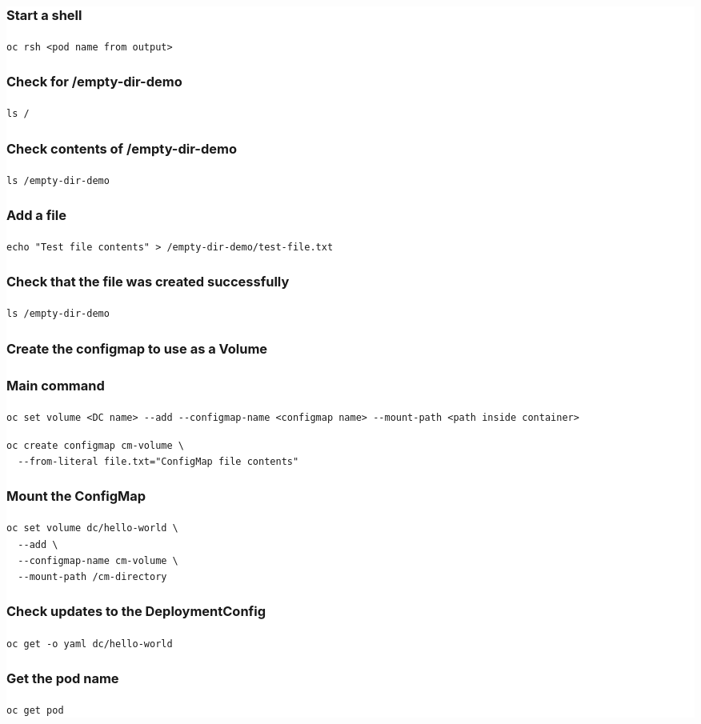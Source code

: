 ### Start a shell
```
oc rsh <pod name from output>
```

### Check for /empty-dir-demo
```
ls /
```

### Check contents of /empty-dir-demo
```
ls /empty-dir-demo
```

### Add a file 
```
echo "Test file contents" > /empty-dir-demo/test-file.txt
```

### Check that the file was created successfully

```
ls /empty-dir-demo
```

### Create the configmap to use as a Volume

### Main command
```
oc set volume <DC name> --add --configmap-name <configmap name> --mount-path <path inside container>
```

```
oc create configmap cm-volume \
  --from-literal file.txt="ConfigMap file contents"
```

### Mount the ConfigMap

```
oc set volume dc/hello-world \
  --add \
  --configmap-name cm-volume \
  --mount-path /cm-directory
```

### Check updates to the DeploymentConfig
```
oc get -o yaml dc/hello-world
```

### Get the pod name
```
oc get pod
```
